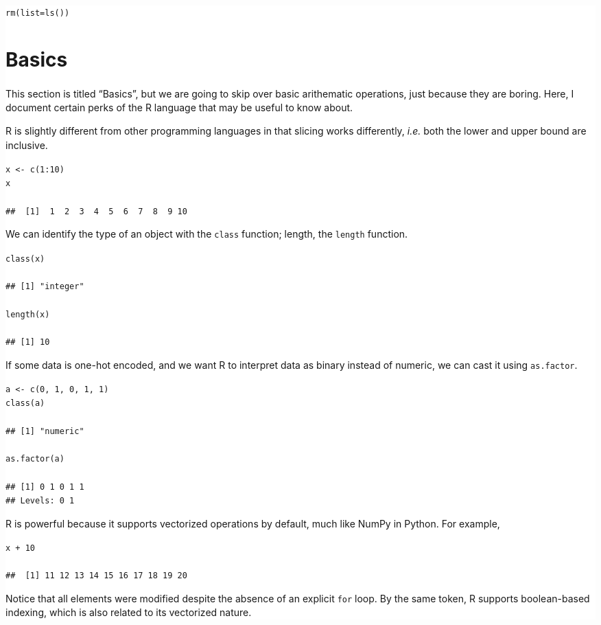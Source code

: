     rm(list=ls())

Basics
======

This section is titled “Basics”, but we are going to skip over basic
arithematic operations, just because they are boring. Here, I document
certain perks of the R language that may be useful to know about.

R is slightly different from other programming languages in that slicing
works differently, *i.e.* both the lower and upper bound are inclusive.

    x <- c(1:10)
    x
    
    ##  [1]  1  2  3  4  5  6  7  8  9 10

We can identify the type of an object with the `class` function; length,
the `length` function.

    class(x)
    
    ## [1] "integer"
    
    length(x)
    
    ## [1] 10

If some data is one-hot encoded, and we want R to interpret data as
binary instead of numeric, we can cast it using `as.factor`.

    a <- c(0, 1, 0, 1, 1)
    class(a)
    
    ## [1] "numeric"
    
    as.factor(a)
    
    ## [1] 0 1 0 1 1
    ## Levels: 0 1

R is powerful because it supports vectorized operations by default, much
like NumPy in Python. For example,

    x + 10
    
    ##  [1] 11 12 13 14 15 16 17 18 19 20

Notice that all elements were modified despite the absence of an
explicit `for` loop. By the same token, R supports boolean-based
indexing, which is also related to its vectorized nature.
